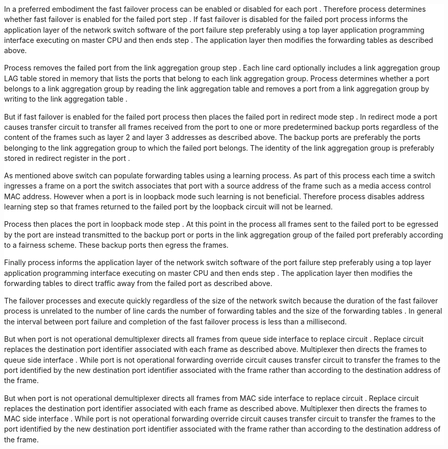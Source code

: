 In a preferred embodiment the fast failover process can be enabled or disabled for each port . Therefore process determines whether fast failover is enabled for the failed port step . If fast failover is disabled for the failed port process informs the application layer of the network switch software of the port failure step preferably using a top layer application programming interface executing on master CPU and then ends step . The application layer then modifies the forwarding tables as described above.

Process removes the failed port from the link aggregation group step . Each line card optionally includes a link aggregation group LAG table stored in memory that lists the ports that belong to each link aggregation group. Process determines whether a port belongs to a link aggregation group by reading the link aggregation table and removes a port from a link aggregation group by writing to the link aggregation table .

But if fast failover is enabled for the failed port process then places the failed port in redirect mode step . In redirect mode a port causes transfer circuit to transfer all frames received from the port to one or more predetermined backup ports regardless of the content of the frames such as layer 2 and layer 3 addresses as described above. The backup ports are preferably the ports belonging to the link aggregation group to which the failed port belongs. The identity of the link aggregation group is preferably stored in redirect register in the port .

As mentioned above switch can populate forwarding tables using a learning process. As part of this process each time a switch ingresses a frame on a port the switch associates that port with a source address of the frame such as a media access control MAC address. However when a port is in loopback mode such learning is not beneficial. Therefore process disables address learning step so that frames returned to the failed port by the loopback circuit will not be learned.

Process then places the port in loopback mode step . At this point in the process all frames sent to the failed port to be egressed by the port are instead transmitted to the backup port or ports in the link aggregation group of the failed port preferably according to a fairness scheme. These backup ports then egress the frames.

Finally process informs the application layer of the network switch software of the port failure step preferably using a top layer application programming interface executing on master CPU and then ends step . The application layer then modifies the forwarding tables to direct traffic away from the failed port as described above.

The failover processes and execute quickly regardless of the size of the network switch because the duration of the fast failover process is unrelated to the number of line cards the number of forwarding tables and the size of the forwarding tables . In general the interval between port failure and completion of the fast failover process is less than a millisecond.

But when port is not operational demultiplexer directs all frames from queue side interface to replace circuit . Replace circuit replaces the destination port identifier associated with each frame as described above. Multiplexer then directs the frames to queue side interface . While port is not operational forwarding override circuit causes transfer circuit to transfer the frames to the port identified by the new destination port identifier associated with the frame rather than according to the destination address of the frame.

But when port is not operational demultiplexer directs all frames from MAC side interface to replace circuit . Replace circuit replaces the destination port identifier associated with each frame as described above. Multiplexer then directs the frames to MAC side interface . While port is not operational forwarding override circuit causes transfer circuit to transfer the frames to the port identified by the new destination port identifier associated with the frame rather than according to the destination address of the frame.
